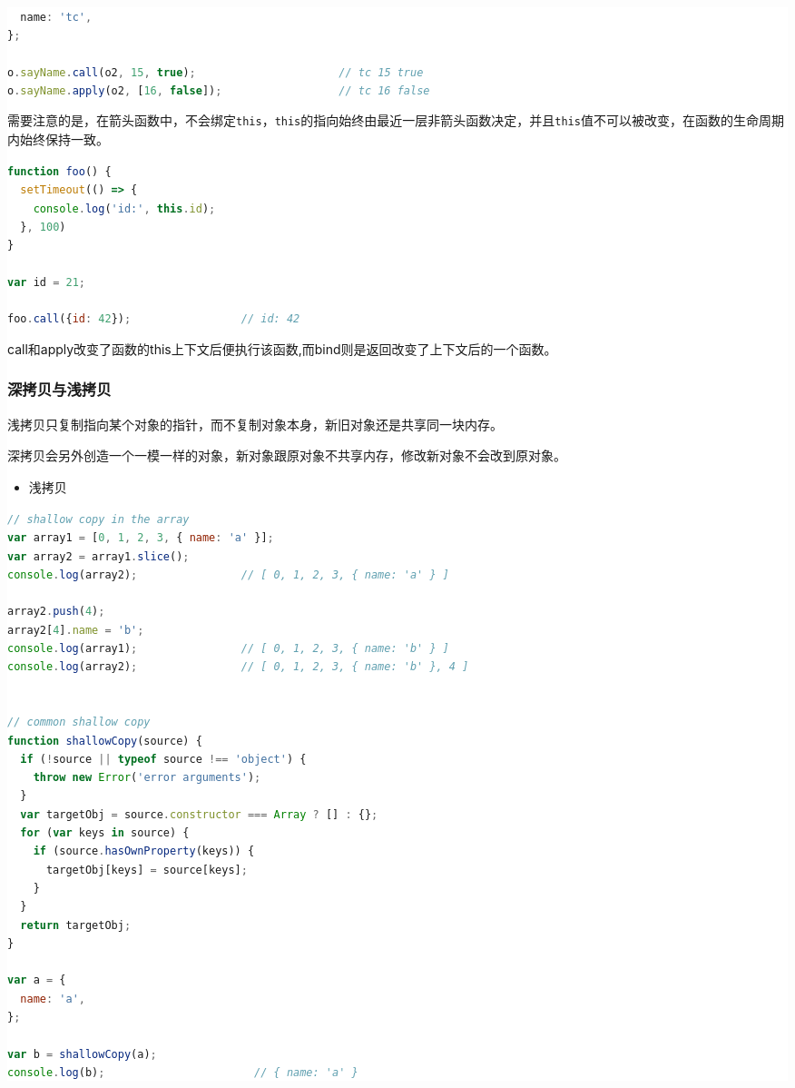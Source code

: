 ```javascript
  name: 'tc',
};

o.sayName.call(o2, 15, true);                      // tc 15 true
o.sayName.apply(o2, [16, false]);                  // tc 16 false
```

需要注意的是，在箭头函数中，不会绑定`this`，`this`的指向始终由最近一层非箭头函数决定，并且` this `值不可以被改变，在函数的生命周期内始终保持一致。

```javascript
function foo() {
  setTimeout(() => {
    console.log('id:', this.id);
  }, 100)
}

var id = 21;

foo.call({id: 42});                 // id: 42
```

<p id="div-border-left-green">call和apply改变了函数的this上下文后便执行该函数,而bind则是返回改变了上下文后的一个函数。</p>

<div class="dividing-line"></div>	

### 深拷贝与浅拷贝

浅拷贝只复制指向某个对象的指针，而不复制对象本身，新旧对象还是共享同一块内存。

深拷贝会另外创造一个一模一样的对象，新对象跟原对象不共享内存，修改新对象不会改到原对象。

* 浅拷贝

```javascript
// shallow copy in the array
var array1 = [0, 1, 2, 3, { name: 'a' }];
var array2 = array1.slice();
console.log(array2);                // [ 0, 1, 2, 3, { name: 'a' } ]

array2.push(4);
array2[4].name = 'b';
console.log(array1);                // [ 0, 1, 2, 3, { name: 'b' } ]
console.log(array2);                // [ 0, 1, 2, 3, { name: 'b' }, 4 ]


// common shallow copy
function shallowCopy(source) {
  if (!source || typeof source !== 'object') {
    throw new Error('error arguments');
  }
  var targetObj = source.constructor === Array ? [] : {};
  for (var keys in source) {
    if (source.hasOwnProperty(keys)) {
      targetObj[keys] = source[keys];
    }
  }
  return targetObj;
}

var a = {
  name: 'a',
};

var b = shallowCopy(a);
console.log(b);                       // { name: 'a' }
```
